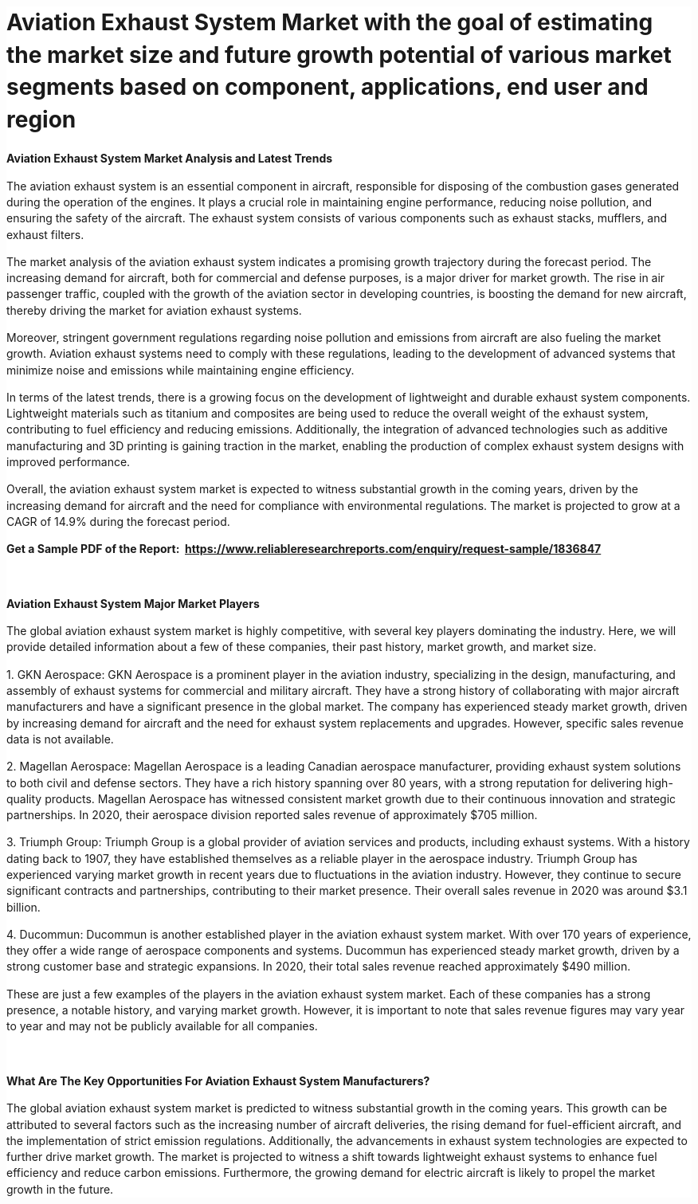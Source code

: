 <p><h1>Aviation Exhaust System Market with the goal of estimating the market size and future growth potential of various market segments based on component, applications, end user and region</h1></p><p><strong>Aviation Exhaust System Market Analysis and Latest Trends</strong></p>
<p><p>The aviation exhaust system is an essential component in aircraft, responsible for disposing of the combustion gases generated during the operation of the engines. It plays a crucial role in maintaining engine performance, reducing noise pollution, and ensuring the safety of the aircraft. The exhaust system consists of various components such as exhaust stacks, mufflers, and exhaust filters.</p><p>The market analysis of the aviation exhaust system indicates a promising growth trajectory during the forecast period. The increasing demand for aircraft, both for commercial and defense purposes, is a major driver for market growth. The rise in air passenger traffic, coupled with the growth of the aviation sector in developing countries, is boosting the demand for new aircraft, thereby driving the market for aviation exhaust systems.</p><p>Moreover, stringent government regulations regarding noise pollution and emissions from aircraft are also fueling the market growth. Aviation exhaust systems need to comply with these regulations, leading to the development of advanced systems that minimize noise and emissions while maintaining engine efficiency.</p><p>In terms of the latest trends, there is a growing focus on the development of lightweight and durable exhaust system components. Lightweight materials such as titanium and composites are being used to reduce the overall weight of the exhaust system, contributing to fuel efficiency and reducing emissions. Additionally, the integration of advanced technologies such as additive manufacturing and 3D printing is gaining traction in the market, enabling the production of complex exhaust system designs with improved performance.</p><p>Overall, the aviation exhaust system market is expected to witness substantial growth in the coming years, driven by the increasing demand for aircraft and the need for compliance with environmental regulations. The market is projected to grow at a CAGR of 14.9% during the forecast period.</p></p>
<p><strong>Get a Sample PDF of the Report:&nbsp; <a href="https://www.reliableresearchreports.com/enquiry/request-sample/1836847">https://www.reliableresearchreports.com/enquiry/request-sample/1836847</a></strong></p>
<p>&nbsp;</p>
<p><strong>Aviation Exhaust System Major Market Players</strong></p>
<p><p>The global aviation exhaust system market is highly competitive, with several key players dominating the industry. Here, we will provide detailed information about a few of these companies, their past history, market growth, and market size.</p><p>1. GKN Aerospace: GKN Aerospace is a prominent player in the aviation industry, specializing in the design, manufacturing, and assembly of exhaust systems for commercial and military aircraft. They have a strong history of collaborating with major aircraft manufacturers and have a significant presence in the global market. The company has experienced steady market growth, driven by increasing demand for aircraft and the need for exhaust system replacements and upgrades. However, specific sales revenue data is not available.</p><p>2. Magellan Aerospace: Magellan Aerospace is a leading Canadian aerospace manufacturer, providing exhaust system solutions to both civil and defense sectors. They have a rich history spanning over 80 years, with a strong reputation for delivering high-quality products. Magellan Aerospace has witnessed consistent market growth due to their continuous innovation and strategic partnerships. In 2020, their aerospace division reported sales revenue of approximately $705 million.</p><p>3. Triumph Group: Triumph Group is a global provider of aviation services and products, including exhaust systems. With a history dating back to 1907, they have established themselves as a reliable player in the aerospace industry. Triumph Group has experienced varying market growth in recent years due to fluctuations in the aviation industry. However, they continue to secure significant contracts and partnerships, contributing to their market presence. Their overall sales revenue in 2020 was around $3.1 billion.</p><p>4. Ducommun: Ducommun is another established player in the aviation exhaust system market. With over 170 years of experience, they offer a wide range of aerospace components and systems. Ducommun has experienced steady market growth, driven by a strong customer base and strategic expansions. In 2020, their total sales revenue reached approximately $490 million.</p><p>These are just a few examples of the players in the aviation exhaust system market. Each of these companies has a strong presence, a notable history, and varying market growth. However, it is important to note that sales revenue figures may vary year to year and may not be publicly available for all companies.</p></p>
<p>&nbsp;</p>
<p><strong>What Are The Key Opportunities For Aviation Exhaust System Manufacturers?</strong></p>
<p><p>The global aviation exhaust system market is predicted to witness substantial growth in the coming years. This growth can be attributed to several factors such as the increasing number of aircraft deliveries, the rising demand for fuel-efficient aircraft, and the implementation of strict emission regulations. Additionally, the advancements in exhaust system technologies are expected to further drive market growth. The market is projected to witness a shift towards lightweight exhaust systems to enhance fuel efficiency and reduce carbon emissions. Furthermore, the growing demand for electric aircraft is likely to propel the market growth in the future.</p></p>